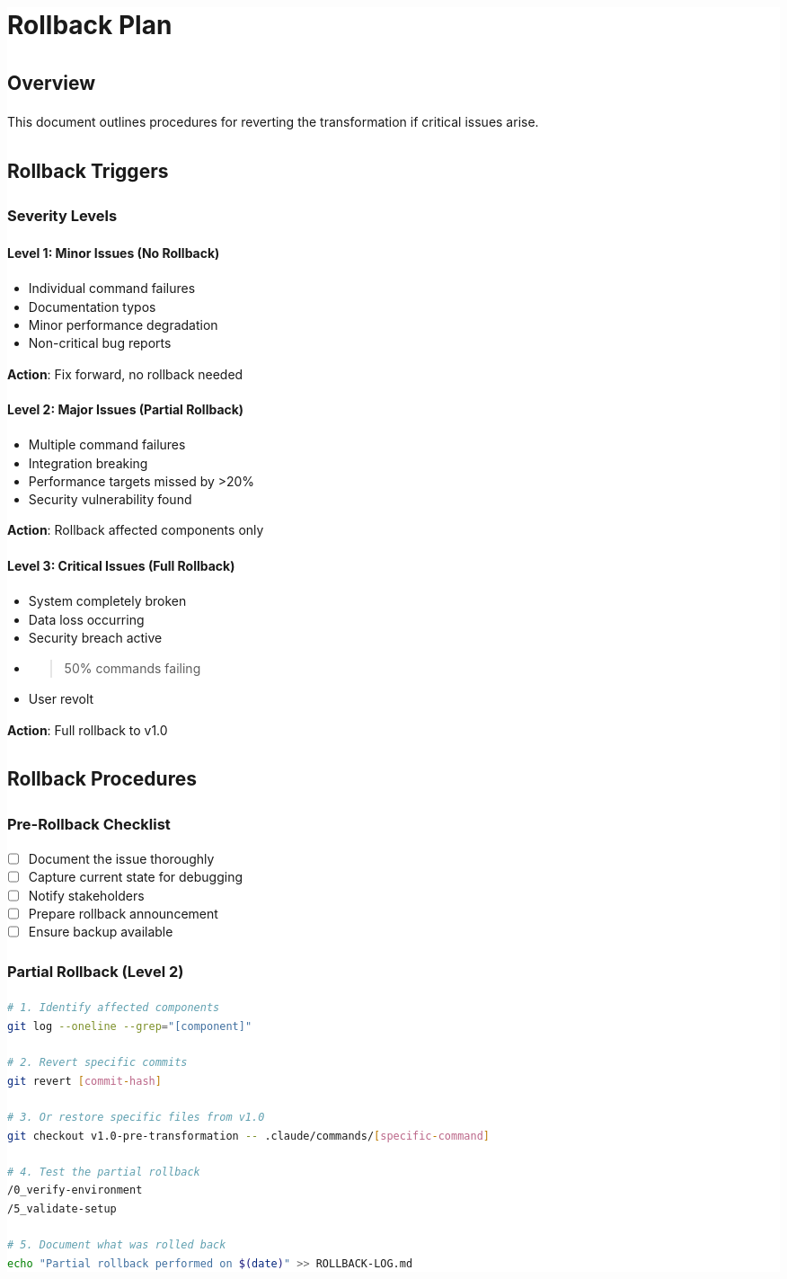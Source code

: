 # Rollback Plan

## Overview
This document outlines procedures for reverting the transformation if critical issues arise.

## Rollback Triggers

### Severity Levels

#### Level 1: Minor Issues (No Rollback)
- Individual command failures
- Documentation typos
- Minor performance degradation
- Non-critical bug reports

**Action**: Fix forward, no rollback needed

#### Level 2: Major Issues (Partial Rollback)
- Multiple command failures
- Integration breaking
- Performance targets missed by >20%
- Security vulnerability found

**Action**: Rollback affected components only

#### Level 3: Critical Issues (Full Rollback)
- System completely broken
- Data loss occurring
- Security breach active
- >50% commands failing
- User revolt

**Action**: Full rollback to v1.0

## Rollback Procedures

### Pre-Rollback Checklist
- [ ] Document the issue thoroughly
- [ ] Capture current state for debugging
- [ ] Notify stakeholders
- [ ] Prepare rollback announcement
- [ ] Ensure backup available

### Partial Rollback (Level 2)

```bash
# 1. Identify affected components
git log --oneline --grep="[component]"

# 2. Revert specific commits
git revert [commit-hash]

# 3. Or restore specific files from v1.0
git checkout v1.0-pre-transformation -- .claude/commands/[specific-command]

# 4. Test the partial rollback
/0_verify-environment
/5_validate-setup

# 5. Document what was rolled back
echo "Partial rollback performed on $(date)" >> ROLLBACK-LOG.md
```